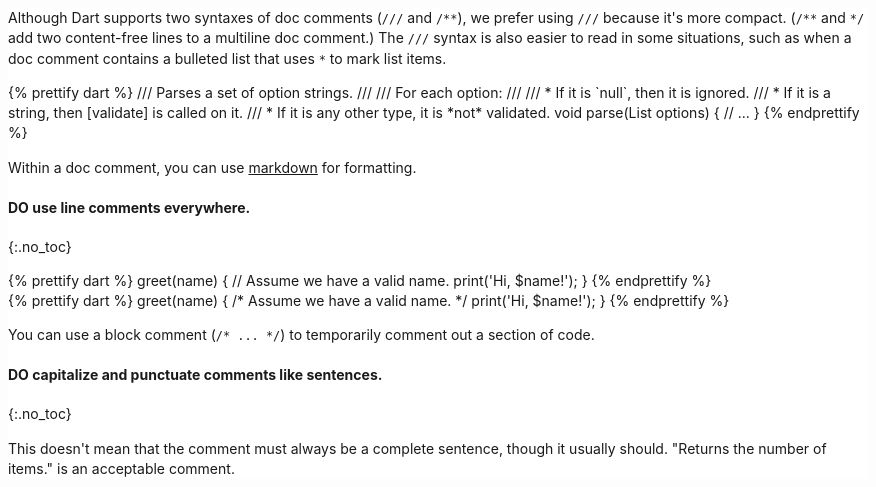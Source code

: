 
Although Dart supports two syntaxes of doc comments (`///` and `/**`), we prefer
using `///` because it's more compact. (`/**` and `*/` add two
content-free lines to a multiline doc comment.) The `///` syntax is also easier
to read in some situations, such as when a doc comment contains a bulleted list
that uses `*` to mark list items.

<div class="good">
{% prettify dart %}
/// Parses a set of option strings.
///
/// For each option:
///
/// * If it is `null`, then it is ignored.
/// * If it is a string, then [validate] is called on it.
/// * If it is any other type, it is *not* validated.
void parse(List options) {
  // ...
}
{% endprettify %}
</div>

Within a doc comment, you can use [markdown][] for formatting.

[markdown]: http://daringfireball.net/projects/markdown/


#### DO use line comments everywhere.
{:.no_toc}

<div class="good">
{% prettify dart %}
greet(name) {
  // Assume we have a valid name.
  print('Hi, $name!');
}
{% endprettify %}
</div>

<div class="bad">
{% prettify dart %}
greet(name) {
  /* Assume we have a valid name. */
  print('Hi, $name!');
}
{% endprettify %}
</div>

You can use a block comment (`/* ... */`) to temporarily comment out a section
of code.


#### DO capitalize and punctuate comments like sentences.
{:.no_toc}

This doesn't mean that the comment must always be a complete sentence, though it
usually should. "Returns the number of items." is an acceptable comment.


[dangling else]: http://en.wikipedia.org/wiki/Dangling_else